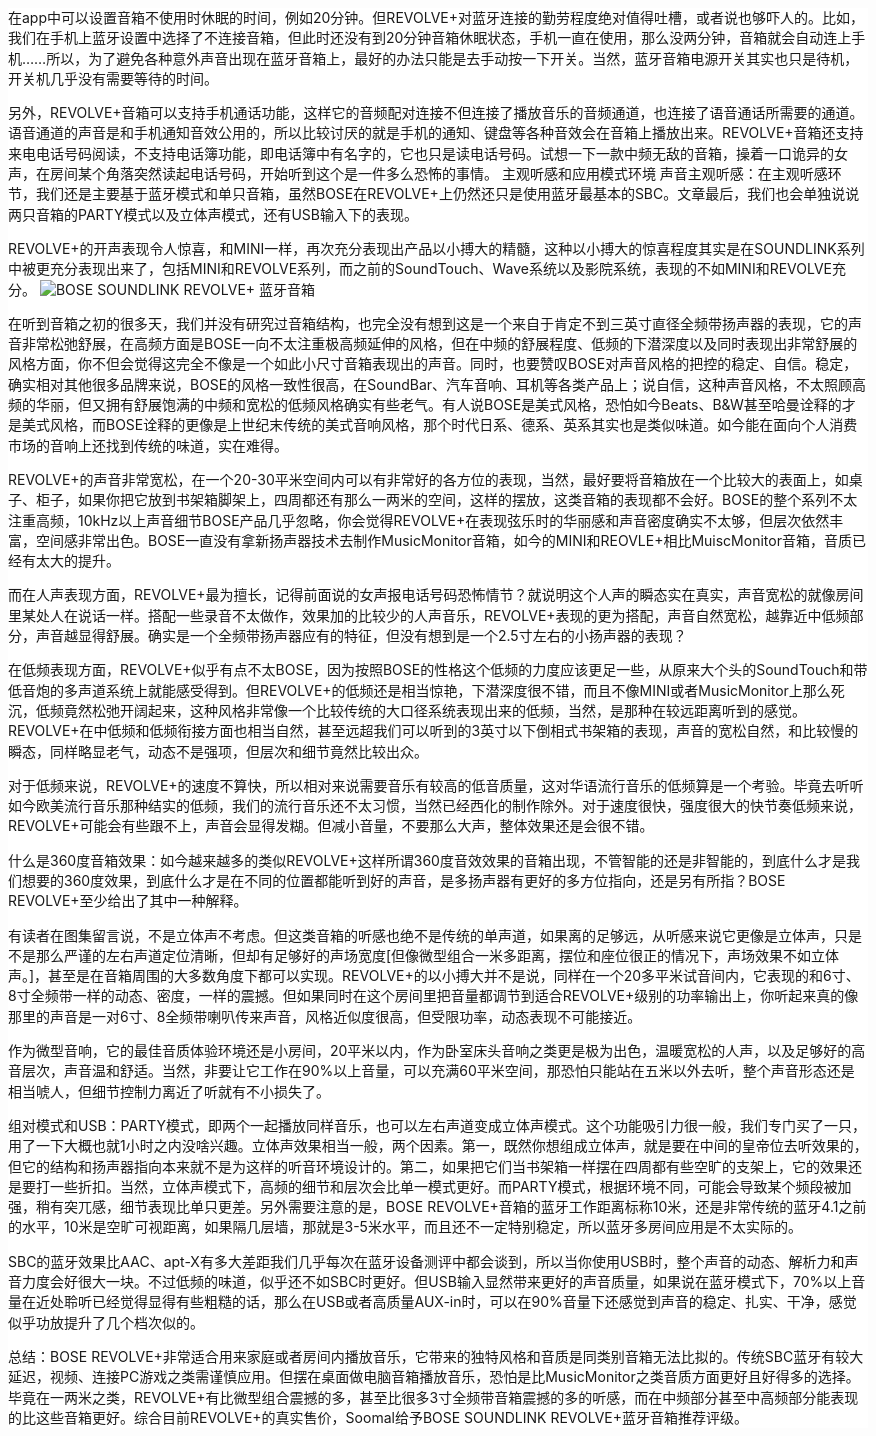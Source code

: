 


在app中可以设置音箱不使用时休眠的时间，例如20分钟。但REVOLVE+对蓝牙连接的勤劳程度绝对值得吐槽，或者说也够吓人的。比如，我们在手机上蓝牙设置中选择了不连接音箱，但此时还没有到20分钟音箱休眠状态，手机一直在使用，那么没两分钟，音箱就会自动连上手机……所以，为了避免各种意外声音出现在蓝牙音箱上，最好的办法只能是去手动按一下开关。当然，蓝牙音箱电源开关其实也只是待机，开关机几乎没有需要等待的时间。

另外，REVOLVE+音箱可以支持手机通话功能，这样它的音频配对连接不但连接了播放音乐的音频通道，也连接了语音通话所需要的通道。语音通道的声音是和手机通知音效公用的，所以比较讨厌的就是手机的通知、键盘等各种音效会在音箱上播放出来。REVOLVE+音箱还支持来电电话号码阅读，不支持电话簿功能，即电话簿中有名字的，它也只是读电话号码。试想一下一款中频无敌的音箱，操着一口诡异的女声，在房间某个角落突然读起电话号码，开始听到这个是一件多么恐怖的事情。
主观听感和应用模式环境
声音主观听感：在主观听感环节，我们还是主要基于蓝牙模式和单只音箱，虽然BOSE在REVOLVE+上仍然还只是使用蓝牙最基本的SBC。文章最后，我们也会单独说说两只音箱的PARTY模式以及立体声模式，还有USB输入下的表现。

REVOLVE+的开声表现令人惊喜，和MINI一样，再次充分表现出产品以小搏大的精髓，这种以小搏大的惊喜程度其实是在SOUNDLINK系列中被更充分表现出来了，包括MINI和REVOLVE系列，而之前的SoundTouch、Wave系统以及影院系统，表现的不如MINI和REVOLVE充分。
![BOSE SOUNDLINK REVOLVE+ 蓝牙音箱](https://images.soomal.cc/images/doc/20190111/00079455.webp)




在听到音箱之初的很多天，我们并没有研究过音箱结构，也完全没有想到这是一个来自于肯定不到三英寸直径全频带扬声器的表现，它的声音非常松弛舒展，在高频方面是BOSE一向不太注重极高频延伸的风格，但在中频的舒展程度、低频的下潜深度以及同时表现出非常舒展的风格方面，你不但会觉得这完全不像是一个如此小尺寸音箱表现出的声音。同时，也要赞叹BOSE对声音风格的把控的稳定、自信。稳定，确实相对其他很多品牌来说，BOSE的风格一致性很高，在SoundBar、汽车音响、耳机等各类产品上；说自信，这种声音风格，不太照顾高频的华丽，但又拥有舒展饱满的中频和宽松的低频风格确实有些老气。有人说BOSE是美式风格，恐怕如今Beats、B&W甚至哈曼诠释的才是美式风格，而BOSE诠释的更像是上世纪末传统的美式音响风格，那个时代日系、德系、英系其实也是类似味道。如今能在面向个人消费市场的音响上还找到传统的味道，实在难得。

REVOLVE+的声音非常宽松，在一个20-30平米空间内可以有非常好的各方位的表现，当然，最好要将音箱放在一个比较大的表面上，如桌子、柜子，如果你把它放到书架箱脚架上，四周都还有那么一两米的空间，这样的摆放，这类音箱的表现都不会好。BOSE的整个系列不太注重高频，10kHz以上声音细节BOSE产品几乎忽略，你会觉得REVOLVE+在表现弦乐时的华丽感和声音密度确实不太够，但层次依然丰富，空间感非常出色。BOSE一直没有拿新扬声器技术去制作MusicMonitor音箱，如今的MINI和REOVLE+相比MuiscMonitor音箱，音质已经有太大的提升。

而在人声表现方面，REVOLVE+最为擅长，记得前面说的女声报电话号码恐怖情节？就说明这个人声的瞬态实在真实，声音宽松的就像房间里某处人在说话一样。搭配一些录音不太做作，效果加的比较少的人声音乐，REVOLVE+表现的更为搭配，声音自然宽松，越靠近中低频部分，声音越显得舒展。确实是一个全频带扬声器应有的特征，但没有想到是一个2.5寸左右的小扬声器的表现？

在低频表现方面，REVOLVE+似乎有点不太BOSE，因为按照BOSE的性格这个低频的力度应该更足一些，从原来大个头的SoundTouch和带低音炮的多声道系统上就能感受得到。但REVOLVE+的低频还是相当惊艳，下潜深度很不错，而且不像MINI或者MusicMonitor上那么死沉，低频竟然松弛开阔起来，这种风格非常像一个比较传统的大口径系统表现出来的低频，当然，是那种在较远距离听到的感觉。REVOLVE+在中低频和低频衔接方面也相当自然，甚至远超我们可以听到的3英寸以下倒相式书架箱的表现，声音的宽松自然，和比较慢的瞬态，同样略显老气，动态不是强项，但层次和细节竟然比较出众。

对于低频来说，REVOLVE+的速度不算快，所以相对来说需要音乐有较高的低音质量，这对华语流行音乐的低频算是一个考验。毕竟去听听如今欧美流行音乐那种结实的低频，我们的流行音乐还不太习惯，当然已经西化的制作除外。对于速度很快，强度很大的快节奏低频来说，REVOLVE+可能会有些跟不上，声音会显得发糊。但减小音量，不要那么大声，整体效果还是会很不错。

什么是360度音箱效果：如今越来越多的类似REVOLVE+这样所谓360度音效效果的音箱出现，不管智能的还是非智能的，到底什么才是我们想要的360度效果，到底什么才是在不同的位置都能听到好的声音，是多扬声器有更好的多方位指向，还是另有所指？BOSE REVOLVE+至少给出了其中一种解释。

有读者在图集留言说，不是立体声不考虑。但这类音箱的听感也绝不是传统的单声道，如果离的足够远，从听感来说它更像是立体声，只是不是那么严谨的左右声道定位清晰，但却有足够好的声场宽度[但像微型组合一米多距离，摆位和座位很正的情况下，声场效果不如立体声。]，甚至是在音箱周围的大多数角度下都可以实现。REVOLVE+的以小搏大并不是说，同样在一个20多平米试音间内，它表现的和6寸、8寸全频带一样的动态、密度，一样的震撼。但如果同时在这个房间里把音量都调节到适合REVOLVE+级别的功率输出上，你听起来真的像那里的声音是一对6寸、8全频带喇叭传来声音，风格近似度很高，但受限功率，动态表现不可能接近。

作为微型音响，它的最佳音质体验环境还是小房间，20平米以内，作为卧室床头音响之类更是极为出色，温暖宽松的人声，以及足够好的高音层次，声音温和舒适。当然，非要让它工作在90%以上音量，可以充满60平米空间，那恐怕只能站在五米以外去听，整个声音形态还是相当唬人，但细节控制力离近了听就有不小损失了。

组对模式和USB：PARTY模式，即两个一起播放同样音乐，也可以左右声道变成立体声模式。这个功能吸引力很一般，我们专门买了一只，用了一下大概也就1小时之内没啥兴趣。立体声效果相当一般，两个因素。第一，既然你想组成立体声，就是要在中间的皇帝位去听效果的，但它的结构和扬声器指向本来就不是为这样的听音环境设计的。第二，如果把它们当书架箱一样摆在四周都有些空旷的支架上，它的效果还是要打一些折扣。当然，立体声模式下，高频的细节和层次会比单一模式更好。而PARTY模式，根据环境不同，可能会导致某个频段被加强，稍有突兀感，细节表现比单只更差。另外需要注意的是，BOSE REVOLVE+音箱的蓝牙工作距离标称10米，还是非常传统的蓝牙4.1之前的水平，10米是空旷可视距离，如果隔几层墙，那就是3-5米水平，而且还不一定特别稳定，所以蓝牙多房间应用是不太实际的。

SBC的蓝牙效果比AAC、apt-X有多大差距我们几乎每次在蓝牙设备测评中都会谈到，所以当你使用USB时，整个声音的动态、解析力和声音力度会好很大一块。不过低频的味道，似乎还不如SBC时更好。但USB输入显然带来更好的声音质量，如果说在蓝牙模式下，70%以上音量在近处聆听已经觉得显得有些粗糙的话，那么在USB或者高质量AUX-in时，可以在90%音量下还感觉到声音的稳定、扎实、干净，感觉似乎功放提升了几个档次似的。

总结：BOSE REVOLVE+非常适合用来家庭或者房间内播放音乐，它带来的独特风格和音质是同类别音箱无法比拟的。传统SBC蓝牙有较大延迟，视频、连接PC游戏之类需谨慎应用。但摆在桌面做电脑音箱播放音乐，恐怕是比MusicMonitor之类音质方面更好且好得多的选择。毕竟在一两米之类，REVOLVE+有比微型组合震撼的多，甚至比很多3寸全频带音箱震撼的多的听感，而在中频部分甚至中高频部分能表现的比这些音箱更好。综合目前REVOLVE+的真实售价，Soomal给予BOSE SOUNDLINK REVOLVE+蓝牙音箱推荐评级。